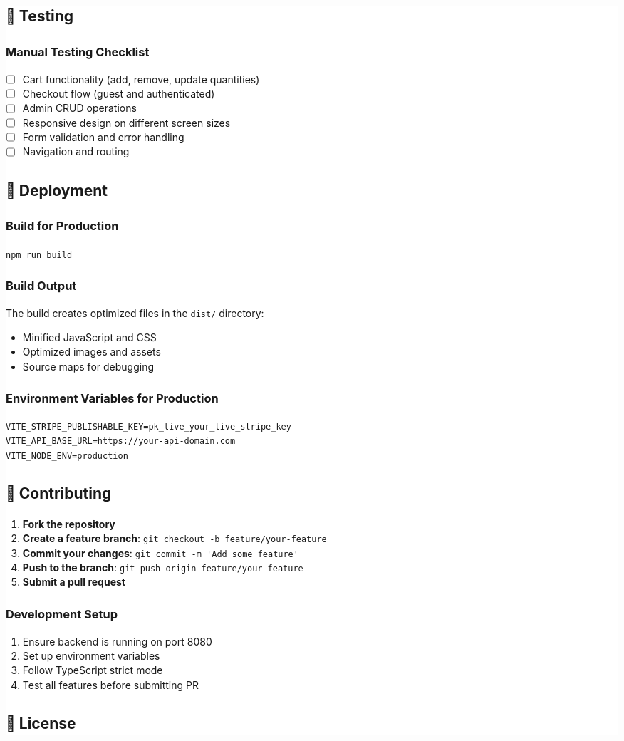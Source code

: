 ## 🧪 Testing

### Manual Testing Checklist

- [ ] Cart functionality (add, remove, update quantities)
- [ ] Checkout flow (guest and authenticated)
- [ ] Admin CRUD operations
- [ ] Responsive design on different screen sizes
- [ ] Form validation and error handling
- [ ] Navigation and routing

## 🚀 Deployment

### Build for Production

```bash
npm run build
```

### Build Output

The build creates optimized files in the `dist/` directory:
- Minified JavaScript and CSS
- Optimized images and assets
- Source maps for debugging

### Environment Variables for Production

```env
VITE_STRIPE_PUBLISHABLE_KEY=pk_live_your_live_stripe_key
VITE_API_BASE_URL=https://your-api-domain.com
VITE_NODE_ENV=production
```

## 🤝 Contributing

1. **Fork the repository**
2. **Create a feature branch**: `git checkout -b feature/your-feature`
3. **Commit your changes**: `git commit -m 'Add some feature'`
4. **Push to the branch**: `git push origin feature/your-feature`
5. **Submit a pull request**

### Development Setup

1. Ensure backend is running on port 8080
2. Set up environment variables
3. Follow TypeScript strict mode
4. Test all features before submitting PR

## 📝 License
